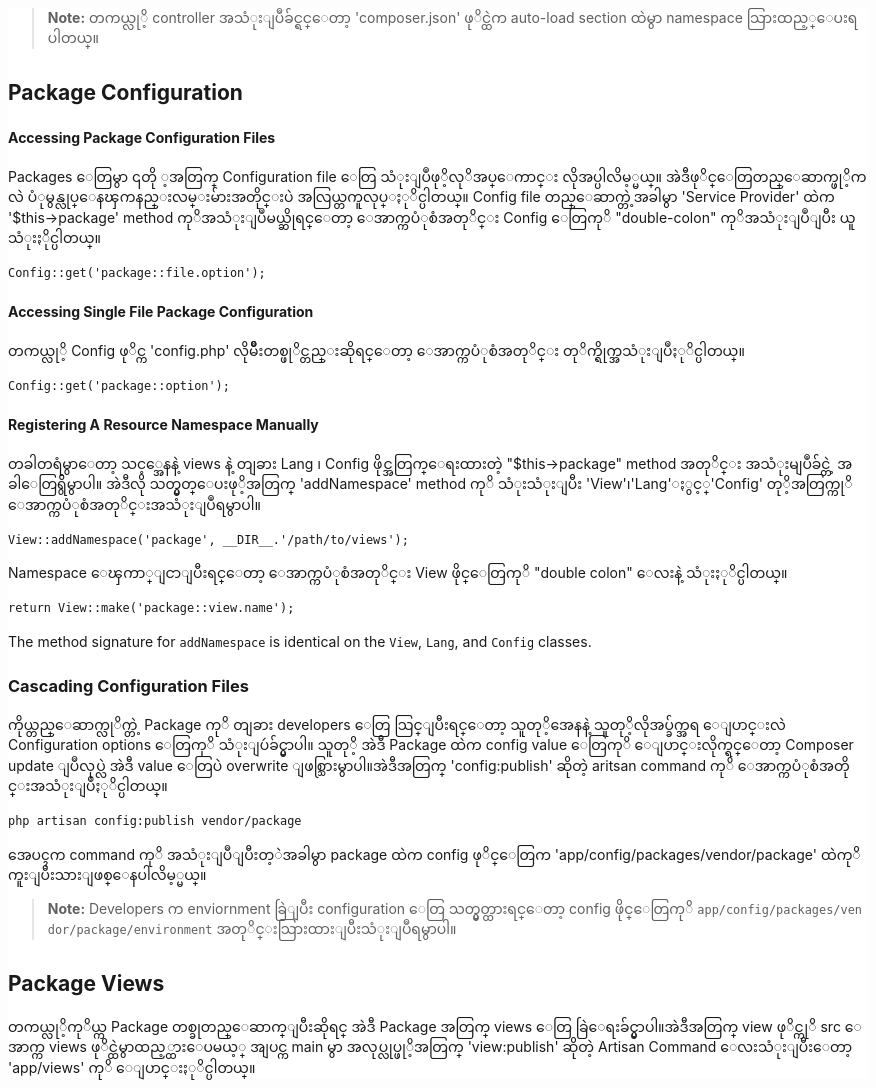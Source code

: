 > **Note:** တကယ္လုိ့ controller အသံုးျပဳခ်င္ရင္ေတာ့ 'composer.json' ဖုိင္ထဲက auto-load section ထဲမွာ namespace သြားထည့္ေပးရပါတယ္။

<a name="package-configuration"></a>
## Package Configuration

#### Accessing Package Configuration Files

Packages ေတြမွာ ၎တို ့အတြက္ Configuration file ေတြ သံုးျပဳဖုိ့လုိအပ္ေကာင္း လိုအပ္ပါလိမ့္မယ္။ အဲဒီဖုိင္ေတြတည္ေဆာက္ဖုိ့ကလဲ ပံုမွန္လုပ္ေနၾကနည္းလမ္းမ်ားအတိုင္းပဲ အလြယ္တကူလုပ္ႏုိင္ပါတယ္။ Config file တည္ေဆာက္တဲ့အခါမွာ 'Service Provider' ထဲက '$this->package' method ကုိအသံုးျပဳမယ္ဆိုရင္ေတာ့ ေအာက္ကပံုစံအတုိင္း Config ေတြကုိ "double-colon" ကုိအသံုးျပဳျပီး ယူသံုးႏိုင္ပါတယ္။

	Config::get('package::file.option');

#### Accessing Single File Package Configuration
တကယ္လုိ့ Config ဖုိင္က 'config.php' လိုမ်ိဳးတစ္ဖုိင္တည္းဆိုရင္ေတာ့ ေအာက္ကပံုစံအတုိင္း တုိက္ရိုက္အသံုးျပဳႏုိင္ပါတယ္။

	Config::get('package::option');

#### Registering A Resource Namespace Manually
တခါတရံမွာေတာ့ သင့္အေနနဲ့ views နဲ့ တျခား Lang ၊ Config ဖိုင္အတြက္ေရးထားတဲ့ "$this->package" method အတုိင္း အသံုးမျပဳခ်င္တဲ့ အခါေတြရွိမွာပါ။ အဲဒီလို သတ္မွတ္ေပးဖုိ့အတြက္ 'addNamespace' method ကုိ သံုးသံုးျပီး 'View'၊'Lang'ႏွင့္'Config' တုိ့အတြက္ကုိ ေအာက္ကပံုစံအတုိင္းအသံုးျပဳရမွာပါ။ 

	View::addNamespace('package', __DIR__.'/path/to/views');

Namespace ေၾကာ္ျငာျပီးရင္ေတာ့ ေအာက္ကပံုစံအတုိင္း View ဖိုင္ေတြကုိ "double colon" ေလးနဲ့ သံုးႏုိင္ပါတယ္။

	return View::make('package::view.name');


The method signature for `addNamespace` is identical on the `View`, `Lang`, and `Config` classes.

### Cascading Configuration Files
ကိုယ္တည္ေဆာက္လုိက္တဲ့ Package ကုိ တျခား developers ေတြ သြင္ျပီးရင္ေတာ့ သူတုိ့အေနနဲ့ သူတုိ့လိုအပ္ခ်က္အရ ေျပာင္းလဲ Configuration options ေတြကုိ သံုးျပဴခ်င္မွာပါ။ သူတုိ့ အဲဒီ Package ထဲက config value ေတြကုိ ေျပာင္းလိုက္ရင္ေတာ့ Composer update ျပဳလုပ္လဲ အဲဒီ value ေတြပဲ overwrite ျဖစ္သြားမွာပါ။အဲဒီအတြက္ 'config:publish' ဆိုတဲ့ aritsan command ကုိ ေအာက္ကပံုစံအတိုင္းအသံုးျပဳႏုိင္ပါတယ္။

	php artisan config:publish vendor/package

အေပၚက command ကုိ အသံုးျပဳျပီးတ့ဲအခါမွာ package ထဲက config ဖုိင္ေတြက 'app/config/packages/vendor/package' ထဲကုိ ကူးျပီးသားျဖစ္ေနပါလိမ့္မယ္။

> **Note:** Developers က enviornment ခြဲျပီး configuration ေတြ သတ္မွတ္ထားရင္ေတာ့ config ဖိုင္ေတြကုိ `app/config/packages/vendor/package/environment` အတုိင္းသြားထားျပီးသံုးျပဳရမွာပါ။

<a name="package-views"></a>
## Package Views

တကယ္လုိ့ကုိယ္က Package တစ္ခုတည္ေဆာက္ျပီးဆိုရင္ အဲဒီ Package အတြက္ views ေတြ ခြဲေရးခ်င္မွာပါ။အဲဒီအတြက္ view ဖုိင္ကုိ src ေအာက္က views ဖုိင္ထဲမွာထည့္ထားေပမယ့္ အျပင္က main မွာ အလုပ္လုပ္ဖုိ့အတြက္ 'view:publish' ဆိုတဲ့ Artisan Command ေလးသံုးျပီးေတာ့ 'app/views' ကုိ ေျပာင္းႏုိင္ပါတယ္။
